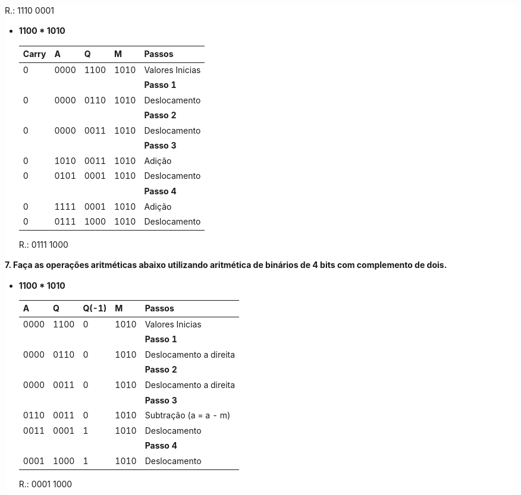   R.: 1110 0001

* **1100 * 1010**

  | Carry |  A |   Q 	  |   M     |   Passos      |
  |-------|----|--------|---------|---------------|
  |0	    |0000|  1100  |   1010  |Valores Inicias|
  |       |    |        |         | **Passo 1**   |
  |0	    |0000|  0110  |   1010  |Deslocamento   |
  |       |    |        |         | **Passo 2**   |
  |0	    |0000|  0011  |   1010  |Deslocamento   |
  |       |    |        |         | **Passo 3**   |
  |0	    |1010|  0011  |   1010  |Adição         |
  |0	    |0101|  0001  |   1010  |Deslocamento   |
  |       |    |        |         | **Passo 4**   |
  |0	    |1111|  0001  |   1010  |Adição         |
  |0	    |0111|  1000  |   1010  |Deslocamento   |

  R.: 0111 1000

**7. Faça as operações aritméticas abaixo utilizando aritmética de binários de 4 bits com complemento de dois.**

* **1100 * 1010**

  | A	  |  Q | Q(-1) |   M   |       Passos          |
  |-----|----|-------|-------|-----------------------|
  |0000 |1100|   0   |  1010 |Valores Inicias        |
  |     |    |       |       |**Passo 1**            |
  |0000 |0110|   0   |  1010 |Deslocamento a direita |
  |     |    |       |       |**Passo 2**            |
  |0000 |0011|   0   |  1010 |Deslocamento a direita |
  |     |    |       |       |**Passo 3**            |
  |0110 |0011|   0   |  1010 |Subtração (a = a - m)  |
  |0011 |0001|   1   |  1010 |Deslocamento           |
  |     |    |       |       |**Passo 4**            |
  |0001 |1000|   1   |  1010 |Deslocamento           |

  R.: 0001 1000
